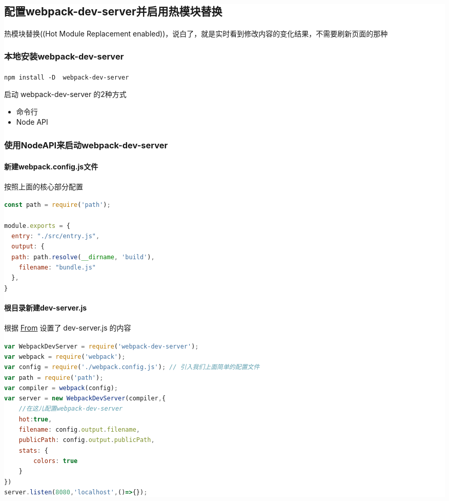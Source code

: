 ## 配置webpack-dev-server并启用热模块替换

热模块替换((Hot Module Replacement enabled))，说白了，就是实时看到修改内容的变化结果，不需要刷新页面的那种

### 本地安装webpack-dev-server

```shell
npm install -D  webpack-dev-server
```

启动 webpack-dev-server 的2种方式

- 命令行
- Node API

### 使用NodeAPI来启动webpack-dev-server

#### 新建webpack.config.js文件

按照上面的核心部分配置

```js
const path = require('path');

module.exports = {
  entry: "./src/entry.js",
  output: {
  path: path.resolve(__dirname, 'build'),
    filename: "bundle.js"
  },
}
```

#### 根目录新建dev-server.js

根据 [From](https://www.qianduandao.com) 设置了 dev-server.js 的内容 

```js
var WebpackDevServer = require('webpack-dev-server');
var webpack = require('webpack');
var config = require('./webpack.config.js'); // 引入我们上面简单的配置文件
var path = require('path');
var compiler = webpack(config);
var server = new WebpackDevServer(compiler,{
    //在这儿配置webpack-dev-server
    hot:true,
    filename: config.output.filename,
    publicPath: config.output.publicPath,
    stats: {
        colors: true
    }
})
server.listen(8080,'localhost',()=>{});
```
